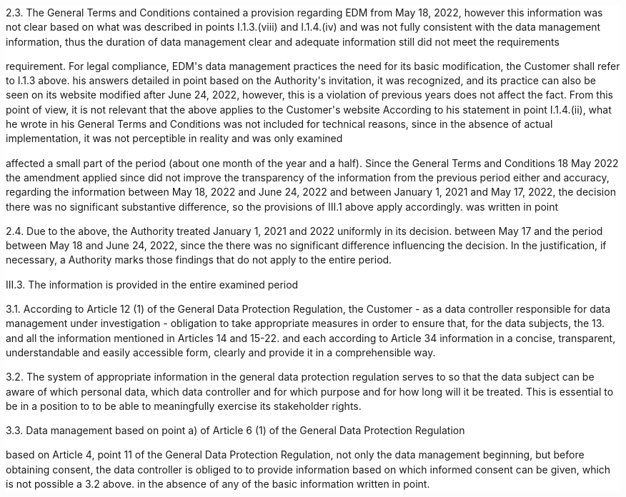 2.3. The General Terms and Conditions contained a provision regarding EDM from May 18, 2022, however
this information was not clear based on what was described in points I.1.3.(viii) and I.1.4.(iv) and
was not fully consistent with the data management information, thus the duration of data management
clear and adequate information still did not meet the requirements

requirement. For legal compliance, EDM's data management practices
the need for its basic modification, the Customer shall refer to I.1.3 above. his answers detailed in point
based on the Authority's invitation, it was recognized, and its practice can also be seen on its website
modified after June 24, 2022, however, this is a violation of previous years
does not affect the fact. From this point of view, it is not relevant that the above applies to the Customer's website
According to his statement in point I.1.4.(ii), what he wrote in his General Terms and Conditions was not included for technical reasons, since
in the absence of actual implementation, it was not perceptible in reality and was only examined

affected a small part of the period (about one month of the year and a half). Since the General Terms and Conditions 18 May 2022
the amendment applied since did not improve the transparency of the information from the previous period either
and accuracy, regarding the information between May 18, 2022 and June 24, 2022 and
between January 1, 2021 and May 17, 2022, the decision
there was no significant substantive difference, so the provisions of III.1 above apply accordingly.
was written in point

2.4. Due to the above, the Authority treated January 1, 2021 and 2022 uniformly in its decision.
between May 17 and the period between May 18 and June 24, 2022, since the
there was no significant difference influencing the decision. In the justification, if necessary, a
Authority marks those findings that do not apply to the entire period.

III.3. The information is provided in the entire examined period

3.1. According to Article 12 (1) of the General Data Protection Regulation, the Customer - as a
data controller responsible for data management under investigation - obligation to take appropriate measures
in order to ensure that, for the data subjects, the 13.
and all the information mentioned in Articles 14 and 15-22. and each according to Article 34
information in a concise, transparent, understandable and easily accessible form, clearly and
provide it in a comprehensible way.

3.2. The system of appropriate information in the general data protection regulation serves to
so that the data subject can be aware of which personal data, which data controller and
for which purpose and for how long will it be treated. This is essential to be in a position to
to be able to meaningfully exercise its stakeholder rights.

3.3. Data management based on point a) of Article 6 (1) of the General Data Protection Regulation

based on Article 4, point 11 of the General Data Protection Regulation, not only the data management
beginning, but before obtaining consent, the data controller is obliged to
to provide information based on which informed consent can be given, which is not possible a
3.2 above. in the absence of any of the basic information written in point.
